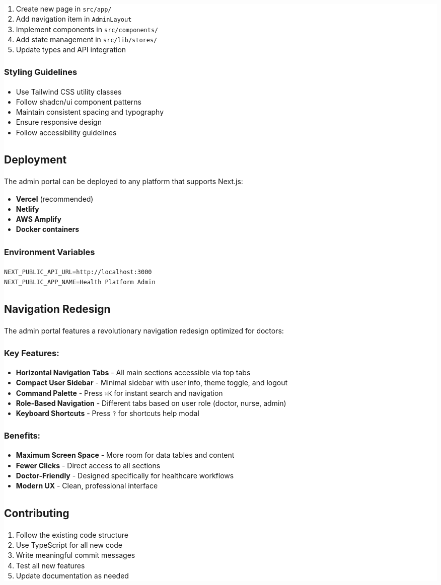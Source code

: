 1. Create new page in `src/app/`
2. Add navigation item in `AdminLayout`
3. Implement components in `src/components/`
4. Add state management in `src/lib/stores/`
5. Update types and API integration

### Styling Guidelines

- Use Tailwind CSS utility classes
- Follow shadcn/ui component patterns
- Maintain consistent spacing and typography
- Ensure responsive design
- Follow accessibility guidelines

## Deployment

The admin portal can be deployed to any platform that supports Next.js:

- **Vercel** (recommended)
- **Netlify**
- **AWS Amplify**
- **Docker containers**

### Environment Variables

```env
NEXT_PUBLIC_API_URL=http://localhost:3000
NEXT_PUBLIC_APP_NAME=Health Platform Admin
```

## Navigation Redesign

The admin portal features a revolutionary navigation redesign optimized for doctors:

### Key Features:
- **Horizontal Navigation Tabs** - All main sections accessible via top tabs
- **Compact User Sidebar** - Minimal sidebar with user info, theme toggle, and logout
- **Command Palette** - Press `⌘K` for instant search and navigation
- **Role-Based Navigation** - Different tabs based on user role (doctor, nurse, admin)
- **Keyboard Shortcuts** - Press `?` for shortcuts help modal

### Benefits:
- **Maximum Screen Space** - More room for data tables and content
- **Fewer Clicks** - Direct access to all sections
- **Doctor-Friendly** - Designed specifically for healthcare workflows
- **Modern UX** - Clean, professional interface

## Contributing

1. Follow the existing code structure
2. Use TypeScript for all new code
3. Write meaningful commit messages
4. Test all new features
5. Update documentation as needed

